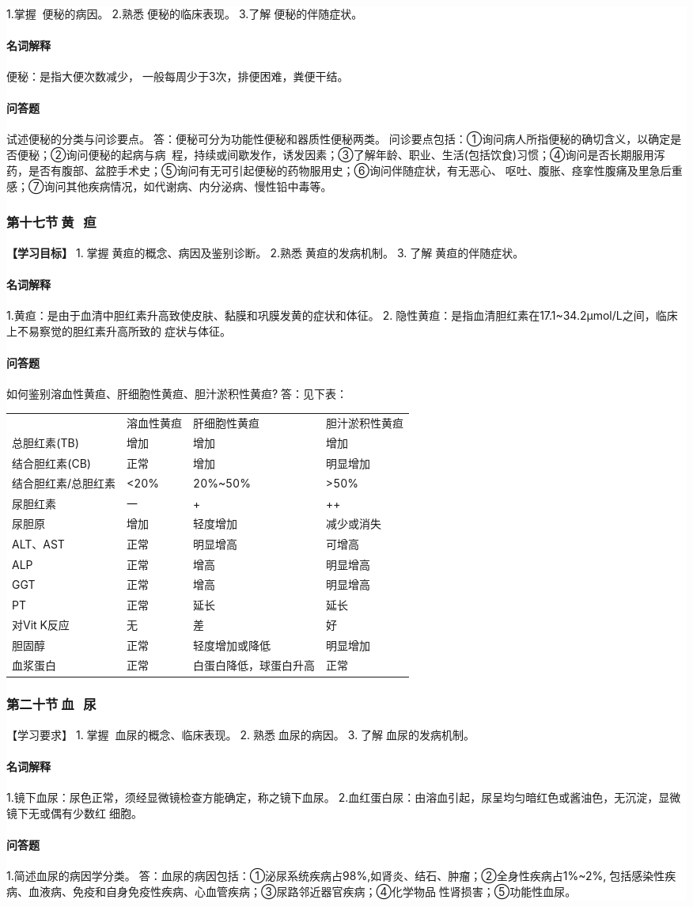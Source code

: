 1.掌握  便秘的病因。
2.熟悉 便秘的临床表现。
3.了解 便秘的伴随症状。
#### **名词解释**
便秘：是指大便次数减少， 一般每周少于3次，排便困难，粪便干结。
#### 问答题
试述便秘的分类与问诊要点。
答：便秘可分为功能性便秘和器质性便秘两类。
问诊要点包括：①询问病人所指便秘的确切含义，以确定是否便秘；②询问便秘的起病与病  程，持续或间歇发作，诱发因素；③了解年龄、职业、生活(包括饮食)习惯；④询问是否长期服用泻 药，是否有腹部、盆腔手术史；⑤询问有无可引起便秘的药物服用史；⑥询问伴随症状，有无恶心、 呕吐、腹胀、痉挛性腹痛及里急后重感；⑦询问其他疾病情况，如代谢病、内分泌病、慢性铅中毒等。
### **第十七节** **黄**   **疸**
**【学习目标】**
1. 掌握 黄疸的概念、病因及鉴别诊断。
2.熟悉 黄疸的发病机制。
3. 了解 黄疸的伴随症状。
#### 名词解释
1.黄疸：是由于血清中胆红素升高致使皮肤、黏膜和巩膜发黄的症状和体征。
2. 隐性黄疸：是指血清胆红素在17.1~34.2μmol/L之间，临床上不易察觉的胆红素升高所致的 症状与体征。
#### 问答题
如何鉴别溶血性黄疸、肝细胞性黄疸、胆汁淤积性黄疸?
答：见下表：

|   |   |   |   |
|---|---|---|---|
||溶血性黄疸|肝细胞性黄疸|胆汁淤积性黄疸|
|总胆红素(TB)|增加|增加|增加|
|结合胆红素(CB)|正常|增加|明显增加|
|结合胆红素/总胆红素|<20%|20%~50%|>50%|
|尿胆红素|一|+|++|
|尿胆原|增加|轻度增加|减少或消失|
|ALT、AST|正常|明显增高|可增高|
|ALP|正常|增高|明显增高|
|GGT|正常|增高|明显增高|
|PT|正常|延长|延长|
|对Vit K反应|无|差|好|
|胆固醇|正常|轻度增加或降低|明显增加|
|血浆蛋白|正常|白蛋白降低，球蛋白升高|正常|
### **第二十节** **血**   **尿**
【学习要求】
1. 掌握  血尿的概念、临床表现。
2. 熟悉 血尿的病因。
3. 了解 血尿的发病机制。
#### **名词解释**
1.镜下血尿：尿色正常，须经显微镜检查方能确定，称之镜下血尿。
2.血红蛋白尿：由溶血引起，尿呈均匀暗红色或酱油色，无沉淀，显微镜下无或偶有少数红 细胞。
#### **问答题**
1.简述血尿的病因学分类。
答：血尿的病因包括：①泌尿系统疾病占98%,如肾炎、结石、肿瘤；②全身性疾病占1%~2%, 包括感染性疾病、血液病、免疫和自身免疫性疾病、心血管疾病；③尿路邻近器官疾病；④化学物品 性肾损害；⑤功能性血尿。
